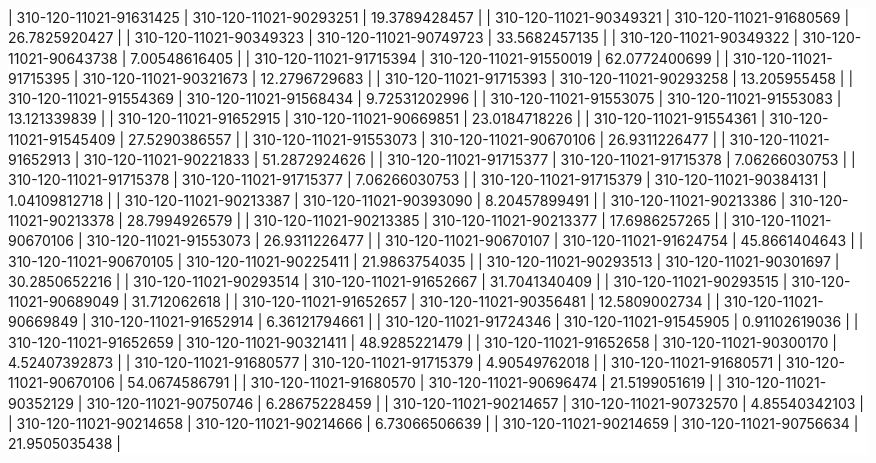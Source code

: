 | 310-120-11021-91631425 | 310-120-11021-90293251 | 19.3789428457 |
| 310-120-11021-90349321 | 310-120-11021-91680569 | 26.7825920427 |
| 310-120-11021-90349323 | 310-120-11021-90749723 | 33.5682457135 |
| 310-120-11021-90349322 | 310-120-11021-90643738 | 7.00548616405 |
| 310-120-11021-91715394 | 310-120-11021-91550019 | 62.0772400699 |
| 310-120-11021-91715395 | 310-120-11021-90321673 | 12.2796729683 |
| 310-120-11021-91715393 | 310-120-11021-90293258 | 13.205955458 |
| 310-120-11021-91554369 | 310-120-11021-91568434 | 9.72531202996 |
| 310-120-11021-91553075 | 310-120-11021-91553083 | 13.121339839 |
| 310-120-11021-91652915 | 310-120-11021-90669851 | 23.0184718226 |
| 310-120-11021-91554361 | 310-120-11021-91545409 | 27.5290386557 |
| 310-120-11021-91553073 | 310-120-11021-90670106 | 26.9311226477 |
| 310-120-11021-91652913 | 310-120-11021-90221833 | 51.2872924626 |
| 310-120-11021-91715377 | 310-120-11021-91715378 | 7.06266030753 |
| 310-120-11021-91715378 | 310-120-11021-91715377 | 7.06266030753 |
| 310-120-11021-91715379 | 310-120-11021-90384131 | 1.04109812718 |
| 310-120-11021-90213387 | 310-120-11021-90393090 | 8.20457899491 |
| 310-120-11021-90213386 | 310-120-11021-90213378 | 28.7994926579 |
| 310-120-11021-90213385 | 310-120-11021-90213377 | 17.6986257265 |
| 310-120-11021-90670106 | 310-120-11021-91553073 | 26.9311226477 |
| 310-120-11021-90670107 | 310-120-11021-91624754 | 45.8661404643 |
| 310-120-11021-90670105 | 310-120-11021-90225411 | 21.9863754035 |
| 310-120-11021-90293513 | 310-120-11021-90301697 | 30.2850652216 |
| 310-120-11021-90293514 | 310-120-11021-91652667 | 31.7041340409 |
| 310-120-11021-90293515 | 310-120-11021-90689049 | 31.712062618 |
| 310-120-11021-91652657 | 310-120-11021-90356481 | 12.5809002734 |
| 310-120-11021-90669849 | 310-120-11021-91652914 | 6.36121794661 |
| 310-120-11021-91724346 | 310-120-11021-91545905 | 0.91102619036 |
| 310-120-11021-91652659 | 310-120-11021-90321411 | 48.9285221479 |
| 310-120-11021-91652658 | 310-120-11021-90300170 | 4.52407392873 |
| 310-120-11021-91680577 | 310-120-11021-91715379 | 4.90549762018 |
| 310-120-11021-91680571 | 310-120-11021-90670106 | 54.0674586791 |
| 310-120-11021-91680570 | 310-120-11021-90696474 | 21.5199051619 |
| 310-120-11021-90352129 | 310-120-11021-90750746 | 6.28675228459 |
| 310-120-11021-90214657 | 310-120-11021-90732570 | 4.85540342103 |
| 310-120-11021-90214658 | 310-120-11021-90214666 | 6.73066506639 |
| 310-120-11021-90214659 | 310-120-11021-90756634 | 21.9505035438 |